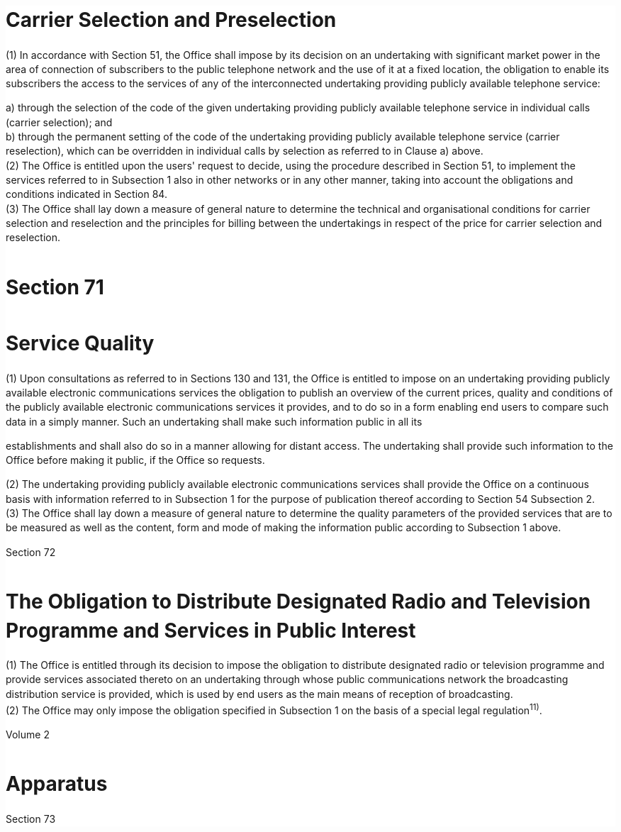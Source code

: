 # Carrier Selection and Preselection

(1) In accordance with Section 51, the Office shall impose by its decision on an undertaking with significant market power in the area of connection of subscribers to the public telephone network and the use of it at a fixed location, the obligation to enable its subscribers the access to the services of any of the interconnected undertaking providing publicly available telephone service:

a) through the selection of the code of the given undertaking providing publicly available telephone service in individual calls (carrier selection); and  
b) through the permanent setting of the code of the undertaking providing publicly available telephone service (carrier reselection), which can be overridden in individual calls by selection as referred to in Clause a) above.  
(2) The Office is entitled upon the users' request to decide, using the procedure described in Section 51, to implement the services referred to in Subsection 1 also in other networks or in any other manner, taking into account the obligations and conditions indicated in Section 84.  
(3) The Office shall lay down a measure of general nature to determine the technical and organisational conditions for carrier selection and reselection and the principles for billing between the undertakings in respect of the price for carrier selection and reselection.

# Section 71

# Service Quality

(1) Upon consultations as referred to in Sections 130 and 131, the Office is entitled to impose on an undertaking providing publicly available electronic communications services the obligation to publish an overview of the current prices, quality and conditions of the publicly available electronic communications services it provides, and to do so in a form enabling end users to compare such data in a simply manner. Such an undertaking shall make such information public in all its

establishments and shall also do so in a manner allowing for distant access. The undertaking shall provide such information to the Office before making it public, if the Office so requests.

(2) The undertaking providing publicly available electronic communications services shall provide the Office on a continuous basis with information referred to in Subsection 1 for the purpose of publication thereof according to Section 54 Subsection 2.  
(3) The Office shall lay down a measure of general nature to determine the quality parameters of the provided services that are to be measured as well as the content, form and mode of making the information public according to Subsection 1 above.

Section 72

# The Obligation to Distribute Designated Radio and Television Programme and Services in Public Interest

(1) The Office is entitled through its decision to impose the obligation to distribute designated radio or television programme and provide services associated thereto on an undertaking through whose public communications network the broadcasting distribution service is provided, which is used by end users as the main means of reception of broadcasting.  
(2) The Office may only impose the obligation specified in Subsection 1 on the basis of a special legal regulation<sup>11)</sup>.

Volume 2

# Apparatus

Section 73

